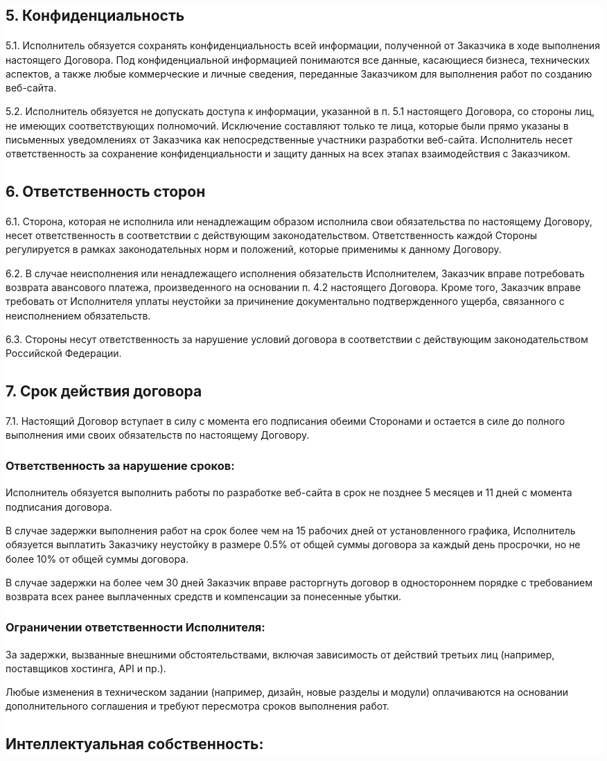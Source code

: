 ## 5. Конфиденциальность

5.1. Исполнитель обязуется сохранять конфиденциальность всей информации, полученной от Заказчика в ходе выполнения настоящего Договора. Под конфиденциальной информацией понимаются все данные, касающиеся бизнеса, технических аспектов, а также любые коммерческие и личные сведения, переданные Заказчиком для выполнения работ по созданию веб-сайта.

5.2. Исполнитель обязуется не допускать доступа к информации, указанной в п. 5.1 настоящего Договора, со стороны лиц, не имеющих соответствующих полномочий. Исключение составляют только те лица, которые были прямо указаны в письменных уведомлениях от Заказчика как непосредственные участники разработки веб-сайта. Исполнитель несет ответственность за сохранение конфиденциальности и защиту данных на всех этапах взаимодействия с Заказчиком.

## 6. Ответственность сторон

6.1. Сторона, которая не исполнила или ненадлежащим образом исполнила свои обязательства по настоящему Договору, несет ответственность в соответствии с действующим законодательством. Ответственность каждой Стороны регулируется в рамках законодательных норм и положений, которые применимы к данному Договору.

6.2. В случае неисполнения или ненадлежащего исполнения обязательств Исполнителем, Заказчик вправе потребовать возврата авансового платежа, произведенного на основании п. 4.2 настоящего Договора. Кроме того, Заказчик вправе требовать от Исполнителя уплаты неустойки за причинение документально подтвержденного ущерба, связанного с неисполнением обязательств.

6.3. Стороны несут ответственность за нарушение условий договора в соответствии с действующим законодательством Российской Федерации.

## 7. Срок действия договора

7.1. Настоящий Договор вступает в силу с момента его подписания обеими Сторонами и остается в силе до полного выполнения ими своих обязательств по настоящему Договору.

### Ответственность за нарушение сроков:

Исполнитель обязуется выполнить работы по разработке веб-сайта в срок не позднее 5 месяцев и 11 дней с момента подписания договора.

В случае задержки выполнения работ на срок более чем на 15 рабочих дней от установленного графика, Исполнитель обязуется выплатить Заказчику неустойку в размере 0.5% от общей суммы договора за каждый день просрочки, но не более 10% от общей суммы договора.

В случае задержки на более чем 30 дней Заказчик вправе расторгнуть договор в одностороннем порядке с требованием возврата всех ранее выплаченных средств и компенсации за понесенные убытки.

### Ограничении ответственности Исполнителя:

За задержки, вызванные внешними обстоятельствами, включая зависимость от действий третьих лиц (например, поставщиков хостинга, API и пр.).

Любые изменения в техническом задании (например, дизайн, новые разделы и модули) оплачиваются на основании дополнительного соглашения и требуют пересмотра сроков выполнения работ.

## Интеллектуальная собственность:
